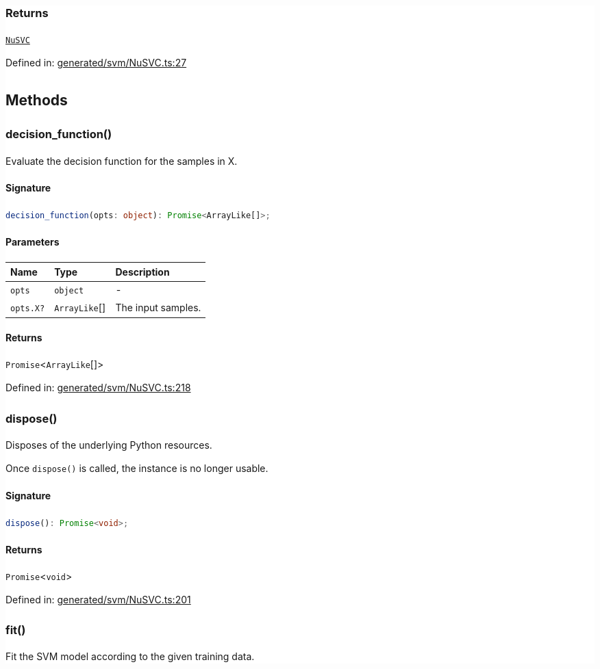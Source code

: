 ### Returns

[`NuSVC`](NuSVC.md)

Defined in:  [generated/svm/NuSVC.ts:27](https://github.com/transitive-bullshit/scikit-learn-ts/blob/22af0e7/packages/sklearn/src/generated/svm/NuSVC.ts#L27)

## Methods

### decision\_function()

Evaluate the decision function for the samples in X.

#### Signature

```ts
decision_function(opts: object): Promise<ArrayLike[]>;
```

#### Parameters

| Name | Type | Description |
| :------ | :------ | :------ |
| `opts` | `object` | - |
| `opts.X?` | `ArrayLike`[] | The input samples. |

#### Returns

`Promise`\<`ArrayLike`[]\>

Defined in:  [generated/svm/NuSVC.ts:218](https://github.com/transitive-bullshit/scikit-learn-ts/blob/22af0e7/packages/sklearn/src/generated/svm/NuSVC.ts#L218)

### dispose()

Disposes of the underlying Python resources.

Once `dispose()` is called, the instance is no longer usable.

#### Signature

```ts
dispose(): Promise<void>;
```

#### Returns

`Promise`\<`void`\>

Defined in:  [generated/svm/NuSVC.ts:201](https://github.com/transitive-bullshit/scikit-learn-ts/blob/22af0e7/packages/sklearn/src/generated/svm/NuSVC.ts#L201)

### fit()

Fit the SVM model according to the given training data.
